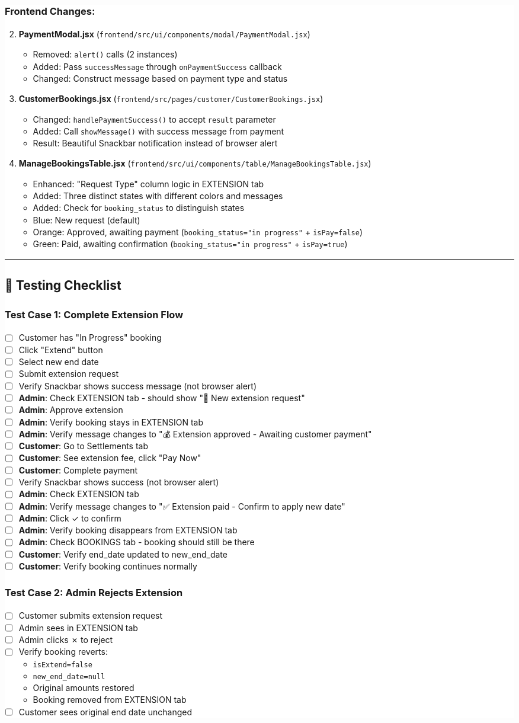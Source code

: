 ### Frontend Changes:

2. **PaymentModal.jsx** (`frontend/src/ui/components/modal/PaymentModal.jsx`)
   - Removed: `alert()` calls (2 instances)
   - Added: Pass `successMessage` through `onPaymentSuccess` callback
   - Changed: Construct message based on payment type and status

3. **CustomerBookings.jsx** (`frontend/src/pages/customer/CustomerBookings.jsx`)
   - Changed: `handlePaymentSuccess()` to accept `result` parameter
   - Added: Call `showMessage()` with success message from payment
   - Result: Beautiful Snackbar notification instead of browser alert

4. **ManageBookingsTable.jsx** (`frontend/src/ui/components/table/ManageBookingsTable.jsx`)
   - Enhanced: "Request Type" column logic in EXTENSION tab
   - Added: Three distinct states with different colors and messages
   - Added: Check for `booking_status` to distinguish states
   - Blue: New request (default)
   - Orange: Approved, awaiting payment (`booking_status="in progress"` + `isPay=false`)
   - Green: Paid, awaiting confirmation (`booking_status="in progress"` + `isPay=true`)

---

## 🧪 Testing Checklist

### Test Case 1: Complete Extension Flow
- [ ] Customer has "In Progress" booking
- [ ] Click "Extend" button
- [ ] Select new end date
- [ ] Submit extension request
- [ ] Verify Snackbar shows success message (not browser alert)
- [ ] **Admin**: Check EXTENSION tab - should show "📅 New extension request"
- [ ] **Admin**: Approve extension
- [ ] **Admin**: Verify booking stays in EXTENSION tab
- [ ] **Admin**: Verify message changes to "💰 Extension approved - Awaiting customer payment"
- [ ] **Customer**: Go to Settlements tab
- [ ] **Customer**: See extension fee, click "Pay Now"
- [ ] **Customer**: Complete payment
- [ ] Verify Snackbar shows success (not browser alert)
- [ ] **Admin**: Check EXTENSION tab
- [ ] **Admin**: Verify message changes to "✅ Extension paid - Confirm to apply new date"
- [ ] **Admin**: Click ✓ to confirm
- [ ] **Admin**: Verify booking disappears from EXTENSION tab
- [ ] **Admin**: Check BOOKINGS tab - booking should still be there
- [ ] **Customer**: Verify end_date updated to new_end_date
- [ ] **Customer**: Verify booking continues normally

### Test Case 2: Admin Rejects Extension
- [ ] Customer submits extension request
- [ ] Admin sees in EXTENSION tab
- [ ] Admin clicks ✗ to reject
- [ ] Verify booking reverts:
  - `isExtend=false`
  - `new_end_date=null`
  - Original amounts restored
  - Booking removed from EXTENSION tab
- [ ] Customer sees original end date unchanged
